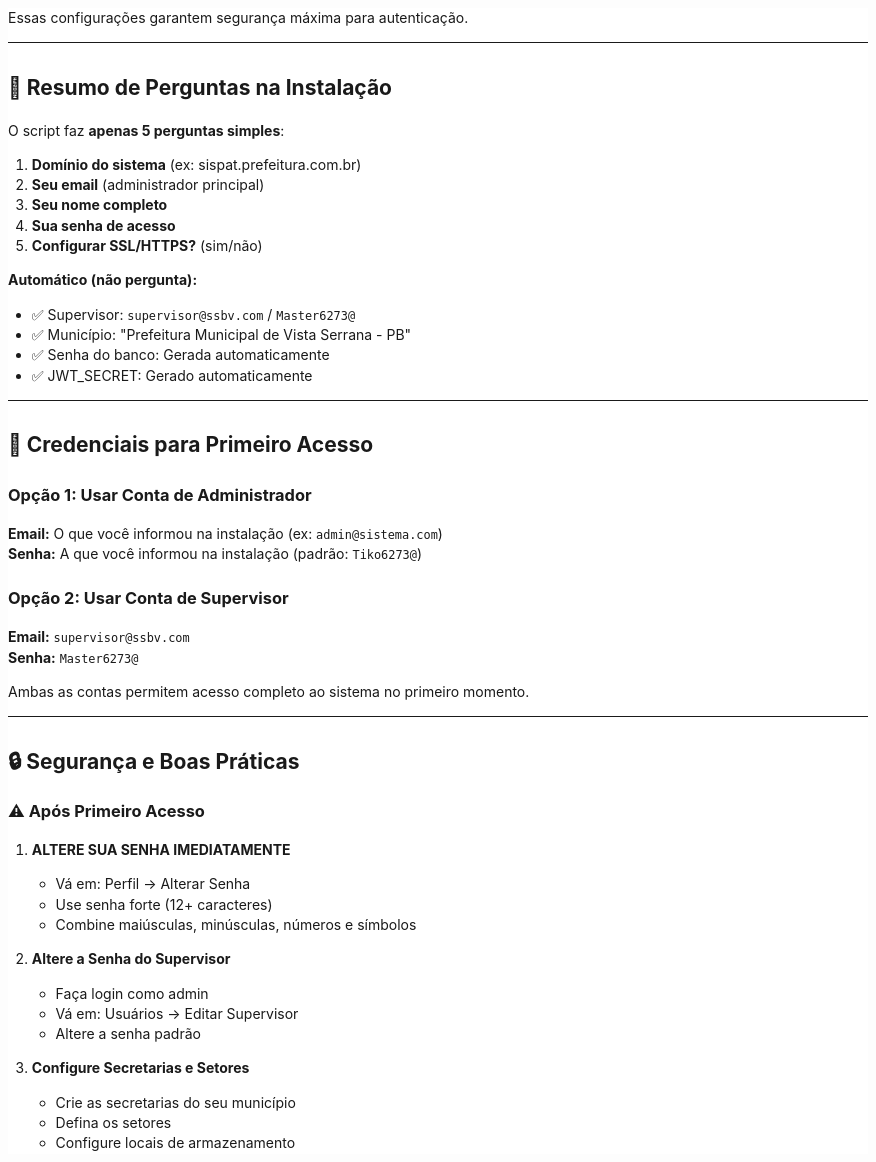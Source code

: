 Essas configurações garantem segurança máxima para autenticação.

---

## 📝 Resumo de Perguntas na Instalação

O script faz **apenas 5 perguntas simples**:

1. **Domínio do sistema** (ex: sispat.prefeitura.com.br)
2. **Seu email** (administrador principal)
3. **Seu nome completo**
4. **Sua senha de acesso**
5. **Configurar SSL/HTTPS?** (sim/não)

**Automático (não pergunta):**
- ✅ Supervisor: `supervisor@ssbv.com` / `Master6273@`
- ✅ Município: "Prefeitura Municipal de Vista Serrana - PB"
- ✅ Senha do banco: Gerada automaticamente
- ✅ JWT_SECRET: Gerado automaticamente

---

## 🎯 Credenciais para Primeiro Acesso

### Opção 1: Usar Conta de Administrador

**Email:** O que você informou na instalação (ex: `admin@sistema.com`)  
**Senha:** A que você informou na instalação (padrão: `Tiko6273@`)

### Opção 2: Usar Conta de Supervisor

**Email:** `supervisor@ssbv.com`  
**Senha:** `Master6273@`

Ambas as contas permitem acesso completo ao sistema no primeiro momento.

---

## 🔒 Segurança e Boas Práticas

### ⚠️ Após Primeiro Acesso

1. **ALTERE SUA SENHA IMEDIATAMENTE**
   - Vá em: Perfil → Alterar Senha
   - Use senha forte (12+ caracteres)
   - Combine maiúsculas, minúsculas, números e símbolos

2. **Altere a Senha do Supervisor**
   - Faça login como admin
   - Vá em: Usuários → Editar Supervisor
   - Altere a senha padrão

3. **Configure Secretarias e Setores**
   - Crie as secretarias do seu município
   - Defina os setores
   - Configure locais de armazenamento
